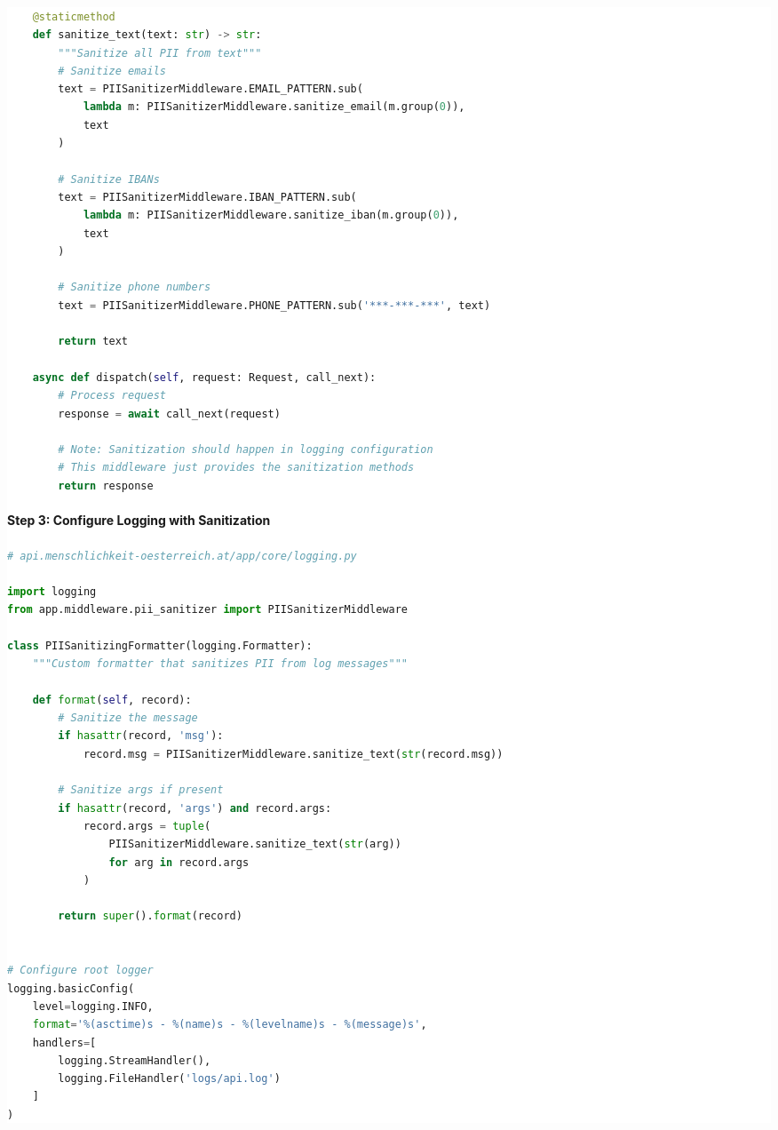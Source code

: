 ```python
    @staticmethod
    def sanitize_text(text: str) -> str:
        """Sanitize all PII from text"""
        # Sanitize emails
        text = PIISanitizerMiddleware.EMAIL_PATTERN.sub(
            lambda m: PIISanitizerMiddleware.sanitize_email(m.group(0)),
            text
        )
        
        # Sanitize IBANs
        text = PIISanitizerMiddleware.IBAN_PATTERN.sub(
            lambda m: PIISanitizerMiddleware.sanitize_iban(m.group(0)),
            text
        )
        
        # Sanitize phone numbers
        text = PIISanitizerMiddleware.PHONE_PATTERN.sub('***-***-***', text)
        
        return text
    
    async def dispatch(self, request: Request, call_next):
        # Process request
        response = await call_next(request)
        
        # Note: Sanitization should happen in logging configuration
        # This middleware just provides the sanitization methods
        return response
```

#### Step 3: Configure Logging with Sanitization

```python
# api.menschlichkeit-oesterreich.at/app/core/logging.py

import logging
from app.middleware.pii_sanitizer import PIISanitizerMiddleware

class PIISanitizingFormatter(logging.Formatter):
    """Custom formatter that sanitizes PII from log messages"""
    
    def format(self, record):
        # Sanitize the message
        if hasattr(record, 'msg'):
            record.msg = PIISanitizerMiddleware.sanitize_text(str(record.msg))
        
        # Sanitize args if present
        if hasattr(record, 'args') and record.args:
            record.args = tuple(
                PIISanitizerMiddleware.sanitize_text(str(arg))
                for arg in record.args
            )
        
        return super().format(record)


# Configure root logger
logging.basicConfig(
    level=logging.INFO,
    format='%(asctime)s - %(name)s - %(levelname)s - %(message)s',
    handlers=[
        logging.StreamHandler(),
        logging.FileHandler('logs/api.log')
    ]
)
```
